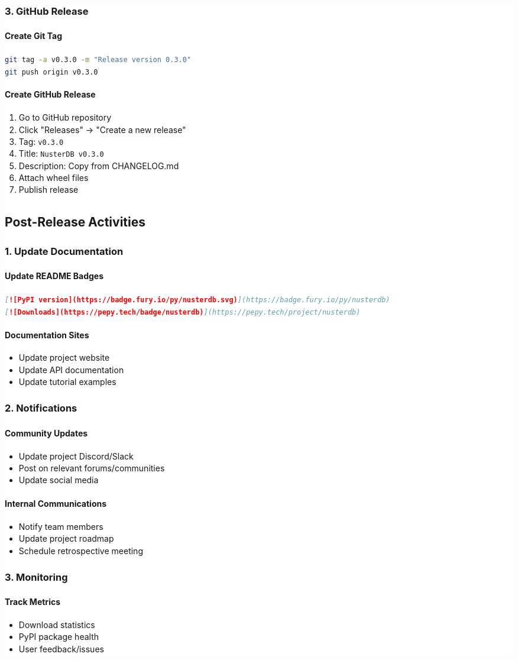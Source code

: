 ### 3. GitHub Release

#### Create Git Tag
```bash
git tag -a v0.3.0 -m "Release version 0.3.0"
git push origin v0.3.0
```

#### Create GitHub Release
1. Go to GitHub repository
2. Click "Releases" → "Create a new release"
3. Tag: `v0.3.0`
4. Title: `NusterDB v0.3.0`
5. Description: Copy from CHANGELOG.md
6. Attach wheel files
7. Publish release

## Post-Release Activities

### 1. Update Documentation

#### Update README Badges
```markdown
[![PyPI version](https://badge.fury.io/py/nusterdb.svg)](https://badge.fury.io/py/nusterdb)
[![Downloads](https://pepy.tech/badge/nusterdb)](https://pepy.tech/project/nusterdb)
```

#### Documentation Sites
- Update project website
- Update API documentation
- Update tutorial examples

### 2. Notifications

#### Community Updates
- Update project Discord/Slack
- Post on relevant forums/communities
- Update social media

#### Internal Communications
- Notify team members
- Update project roadmap
- Schedule retrospective meeting

### 3. Monitoring

#### Track Metrics
- Download statistics
- PyPI package health
- User feedback/issues
